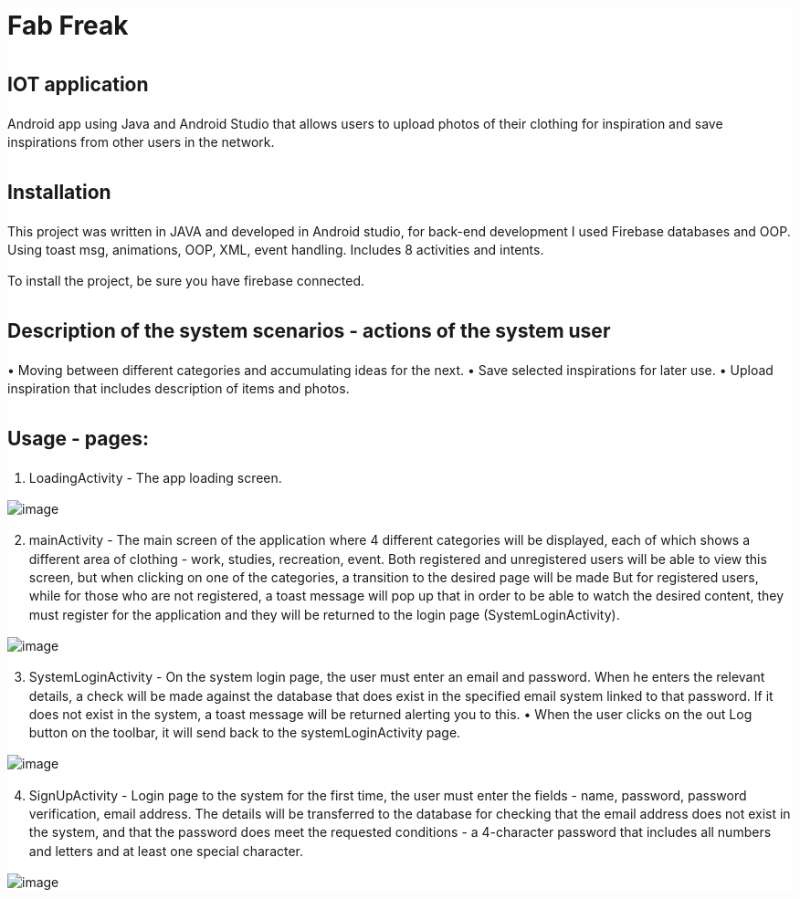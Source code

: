 # Fab Freak
## IOT application
Android app using Java and Android Studio that allows users to upload photos of their clothing for inspiration and save inspirations from other users in the network.

## Installation
This project was written in JAVA and developed in Android studio, for back-end development I used Firebase databases and OOP.  
Using toast msg, animations, OOP, XML, event handling. Includes 8 activities and intents. 

To install the project, be sure you have firebase connected.

## Description of the system scenarios - actions of the system user
• Moving between different categories and accumulating ideas for the next.
• Save selected inspirations for later use.
• Upload inspiration that includes description of items and photos.

## Usage - pages:
1. LoadingActivity - The app loading screen.
<img width="219" alt="image" src="https://user-images.githubusercontent.com/87084078/216334306-dd0a7b81-3a2e-47be-ae76-6a16a9467090.png">

2. mainActivity - The main screen of the application where 4 different categories will be displayed, each of which shows a different area of clothing - work, studies, recreation, event.
  Both registered and unregistered users will be able to view this screen, but when clicking on one of the categories, a transition to the desired page will be made
But for registered users, while for those who are not registered, a toast message will pop up that in order to be able to watch the desired content, they must register for the application and they will be returned to the login page (SystemLoginActivity).
<img width="151" alt="image" src="https://user-images.githubusercontent.com/87084078/216334983-9fccf549-7368-4398-858a-cdd9282833d8.png">

3. SystemLoginActivity - On the system login page, the user must enter an email and password. When he enters the relevant details, a check will be made against the database that does exist in the specified email system linked to that password.
If it does not exist in the system, a toast message will be returned alerting you to this.
• When the user clicks on the out Log button on the toolbar, it will send back to the systemLoginActivity page.
<img width="140" alt="image" src="https://user-images.githubusercontent.com/87084078/216335310-93d4cd1d-facb-4056-aece-de30ae4d5516.png">

4. SignUpActivity - Login page to the system for the first time, the user must enter the fields - name, password, password verification, email address.
The details will be transferred to the database for checking that the email address does not exist in the system, and that the password does meet the requested conditions - a 4-character password that includes all numbers and letters and at least one special character.
<img width="144" alt="image" src="https://user-images.githubusercontent.com/87084078/216337557-8a3fe25b-393f-4298-a52a-237ff636a336.png">
